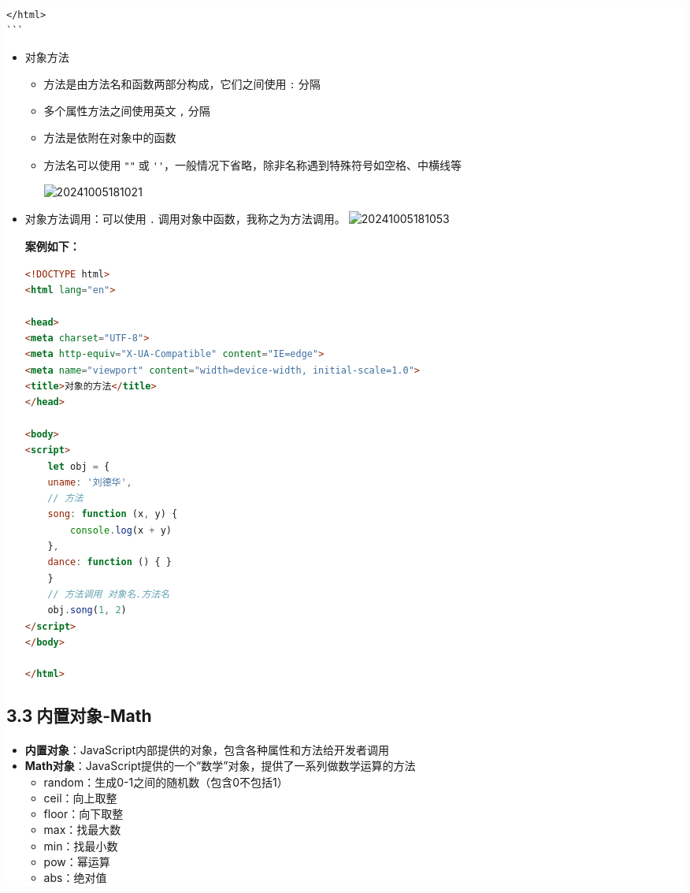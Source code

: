     </html>
    ```

- 对象方法
  - 方法是由方法名和函数两部分构成，它们之间使用 `:` 分隔
  - 多个属性方法之间使用英文 `,` 分隔
  - 方法是依附在对象中的函数
  - 方法名可以使用 `""` 或 `''`，一般情况下省略，除非名称遇到特殊符号如空格、中横线等

    ![20241005181021](https://raw.githubusercontent.com/fannkaii/MyPicBed/master/images/20241005181021.png)

- 对象方法调用：可以使用 `.` 调用对象中函数，我称之为方法调用。
    ![20241005181053](https://raw.githubusercontent.com/fannkaii/MyPicBed/master/images/20241005181053.png)

    **案例如下：**
    ```html
    <!DOCTYPE html>
    <html lang="en">

    <head>
    <meta charset="UTF-8">
    <meta http-equiv="X-UA-Compatible" content="IE=edge">
    <meta name="viewport" content="width=device-width, initial-scale=1.0">
    <title>对象的方法</title>
    </head>

    <body>
    <script>
        let obj = {
        uname: '刘德华',
        // 方法
        song: function (x, y) {
            console.log(x + y)
        },
        dance: function () { }
        }
        // 方法调用 对象名.方法名
        obj.song(1, 2)
    </script>
    </body>

    </html>
    ```

## 3.3 内置对象-Math
- **内置对象**：JavaScript内部提供的对象，包含各种属性和方法给开发者调用
- **Math对象**：JavaScript提供的一个“数学”对象，提供了一系列做数学运算的方法
  - random：生成0-1之间的随机数（包含0不包括1）
  - ceil：向上取整
  - floor：向下取整
  - max：找最大数
  - min：找最小数
  - pow：幂运算
  - abs：绝对值
